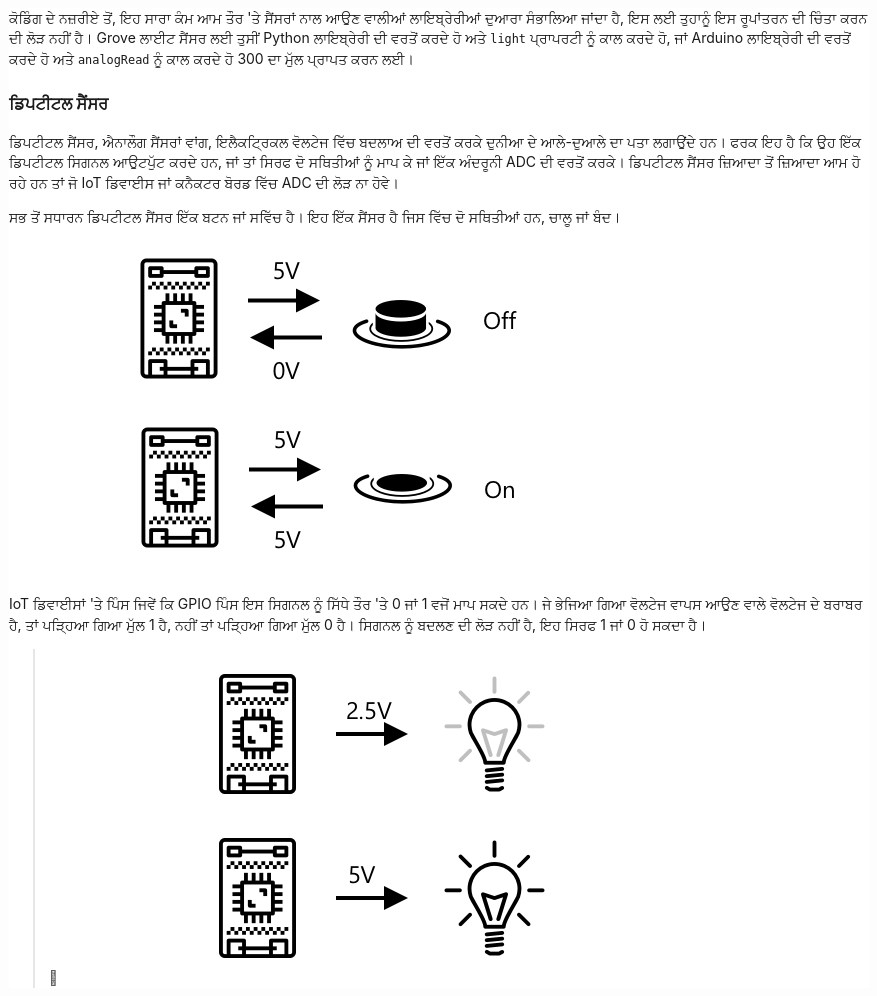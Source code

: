 ਕੋਡਿੰਗ ਦੇ ਨਜ਼ਰੀਏ ਤੋਂ, ਇਹ ਸਾਰਾ ਕੰਮ ਆਮ ਤੌਰ 'ਤੇ ਸੈਂਸਰਾਂ ਨਾਲ ਆਉਣ ਵਾਲੀਆਂ ਲਾਇਬ੍ਰੇਰੀਆਂ ਦੁਆਰਾ ਸੰਭਾਲਿਆ ਜਾਂਦਾ ਹੈ, ਇਸ ਲਈ ਤੁਹਾਨੂੰ ਇਸ ਰੂਪਾਂਤਰਨ ਦੀ ਚਿੰਤਾ ਕਰਨ ਦੀ ਲੋੜ ਨਹੀਂ ਹੈ। Grove ਲਾਈਟ ਸੈਂਸਰ ਲਈ ਤੁਸੀਂ Python ਲਾਇਬ੍ਰੇਰੀ ਦੀ ਵਰਤੋਂ ਕਰਦੇ ਹੋ ਅਤੇ `light` ਪ੍ਰਾਪਰਟੀ ਨੂੰ ਕਾਲ ਕਰਦੇ ਹੋ, ਜਾਂ Arduino ਲਾਇਬ੍ਰੇਰੀ ਦੀ ਵਰਤੋਂ ਕਰਦੇ ਹੋ ਅਤੇ `analogRead` ਨੂੰ ਕਾਲ ਕਰਦੇ ਹੋ 300 ਦਾ ਮੁੱਲ ਪ੍ਰਾਪਤ ਕਰਨ ਲਈ।

### ਡਿਪਟੀਟਲ ਸੈਂਸਰ

ਡਿਪਟੀਟਲ ਸੈਂਸਰ, ਐਨਾਲੌਗ ਸੈਂਸਰਾਂ ਵਾਂਗ, ਇਲੈਕਟ੍ਰਿਕਲ ਵੋਲਟੇਜ ਵਿੱਚ ਬਦਲਾਅ ਦੀ ਵਰਤੋਂ ਕਰਕੇ ਦੁਨੀਆ ਦੇ ਆਲੇ-ਦੁਆਲੇ ਦਾ ਪਤਾ ਲਗਾਉਂਦੇ ਹਨ। ਫਰਕ ਇਹ ਹੈ ਕਿ ਉਹ ਇੱਕ ਡਿਪਟੀਟਲ ਸਿਗਨਲ ਆਉਟਪੁੱਟ ਕਰਦੇ ਹਨ, ਜਾਂ ਤਾਂ ਸਿਰਫ ਦੋ ਸਥਿਤੀਆਂ ਨੂੰ ਮਾਪ ਕੇ ਜਾਂ ਇੱਕ ਅੰਦਰੂਨੀ ADC ਦੀ ਵਰਤੋਂ ਕਰਕੇ। ਡਿਪਟੀਟਲ ਸੈਂਸਰ ਜ਼ਿਆਦਾ ਤੋਂ ਜ਼ਿਆਦਾ ਆਮ ਹੋ ਰਹੇ ਹਨ ਤਾਂ ਜੋ IoT ਡਿਵਾਈਸ ਜਾਂ ਕਨੈਕਟਰ ਬੋਰਡ ਵਿੱਚ ADC ਦੀ ਲੋੜ ਨਾ ਹੋਵੇ।

ਸਭ ਤੋਂ ਸਧਾਰਨ ਡਿਪਟੀਟਲ ਸੈਂਸਰ ਇੱਕ ਬਟਨ ਜਾਂ ਸਵਿੱਚ ਹੈ। ਇਹ ਇੱਕ ਸੈਂਸਰ ਹੈ ਜਿਸ ਵਿੱਚ ਦੋ ਸਥਿਤੀਆਂ ਹਨ, ਚਾਲੂ ਜਾਂ ਬੰਦ।

![ਬਟਨ ਨੂੰ 5 ਵੋਲਟ ਭੇਜੇ ਜਾਂਦੇ ਹਨ। ਜਦੋਂ ਦਬਾਇਆ ਨਹੀਂ ਜਾਂਦਾ ਤਾਂ 0 ਵੋਲਟ ਵਾਪਸ ਕਰਦਾ ਹੈ, ਜਦੋਂ ਦਬਾਇਆ ਜਾਂਦਾ ਹੈ ਤਾਂ 5 ਵੋਲਟ ਵਾਪਸ ਕਰਦਾ ਹੈ](../../../../../translated_images/button.eadb560b77ac45e56f523d9d8876e40444f63b419e33eb820082d461fa79490b.pa.png)

IoT ਡਿਵਾਈਸਾਂ 'ਤੇ ਪਿੰਸ ਜਿਵੇਂ ਕਿ GPIO ਪਿੰਸ ਇਸ ਸਿਗਨਲ ਨੂੰ ਸਿੱਧੇ ਤੌਰ 'ਤੇ 0 ਜਾਂ 1 ਵਜੋਂ ਮਾਪ ਸਕਦੇ ਹਨ। ਜੇ ਭੇਜਿਆ ਗਿਆ ਵੋਲਟੇਜ ਵਾਪਸ ਆਉਣ ਵਾਲੇ ਵੋਲਟੇਜ ਦੇ ਬਰਾਬਰ ਹੈ, ਤਾਂ ਪੜ੍ਹਿਆ ਗਿਆ ਮੁੱਲ 1 ਹੈ, ਨਹੀਂ ਤਾਂ ਪੜ੍ਹਿਆ ਗਿਆ ਮੁੱਲ 0 ਹੈ। ਸਿਗਨਲ ਨੂੰ ਬਦਲਣ ਦੀ ਲੋੜ ਨਹੀਂ ਹੈ, ਇਹ ਸਿਰਫ 1 ਜਾਂ 0 ਹੋ ਸਕਦਾ ਹੈ।

> 💁
![ਹਲਕੀ ਰੋਸ਼ਨੀ ਘੱਟ ਵੋਲਟੇਜ 'ਤੇ ਮੰਦ ਅਤੇ ਉੱਚ ਵੋਲਟੇਜ 'ਤੇ ਚਮਕਦਾਰ](../../../../../translated_images/dimmable-light.9ceffeb195dec1a849da718b2d71b32c35171ff7dfea9c07bbf82646a67acf6b.pa.png)
